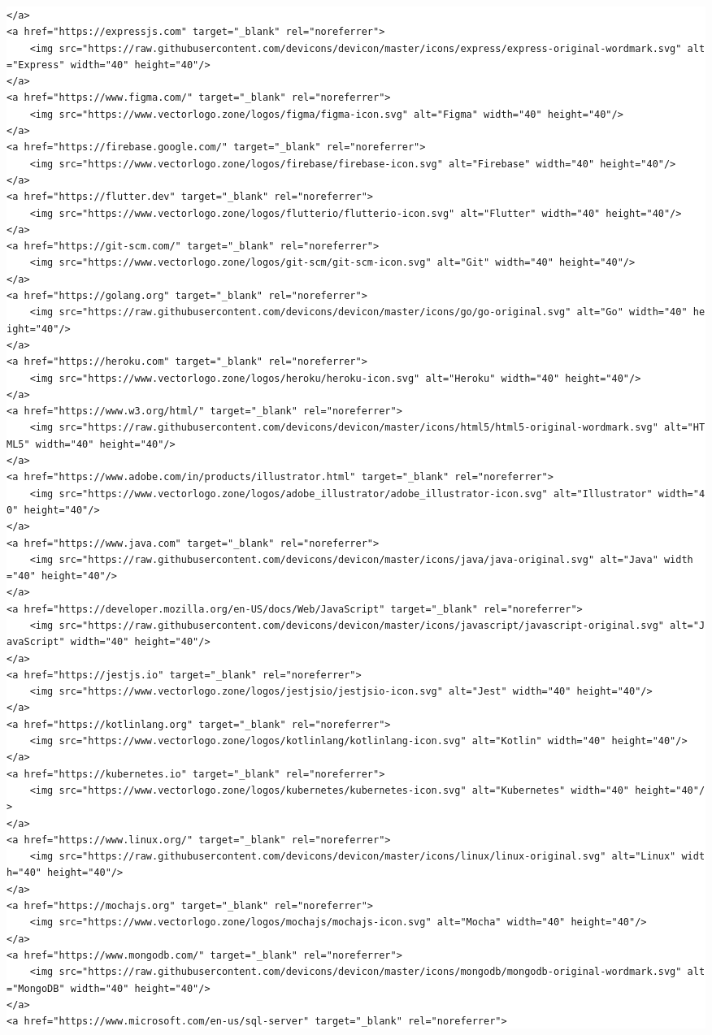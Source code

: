     </a>
    <a href="https://expressjs.com" target="_blank" rel="noreferrer">
        <img src="https://raw.githubusercontent.com/devicons/devicon/master/icons/express/express-original-wordmark.svg" alt="Express" width="40" height="40"/>
    </a>
    <a href="https://www.figma.com/" target="_blank" rel="noreferrer">
        <img src="https://www.vectorlogo.zone/logos/figma/figma-icon.svg" alt="Figma" width="40" height="40"/>
    </a>
    <a href="https://firebase.google.com/" target="_blank" rel="noreferrer">
        <img src="https://www.vectorlogo.zone/logos/firebase/firebase-icon.svg" alt="Firebase" width="40" height="40"/>
    </a>
    <a href="https://flutter.dev" target="_blank" rel="noreferrer">
        <img src="https://www.vectorlogo.zone/logos/flutterio/flutterio-icon.svg" alt="Flutter" width="40" height="40"/>
    </a>
    <a href="https://git-scm.com/" target="_blank" rel="noreferrer">
        <img src="https://www.vectorlogo.zone/logos/git-scm/git-scm-icon.svg" alt="Git" width="40" height="40"/>
    </a>
    <a href="https://golang.org" target="_blank" rel="noreferrer">
        <img src="https://raw.githubusercontent.com/devicons/devicon/master/icons/go/go-original.svg" alt="Go" width="40" height="40"/>
    </a>
    <a href="https://heroku.com" target="_blank" rel="noreferrer">
        <img src="https://www.vectorlogo.zone/logos/heroku/heroku-icon.svg" alt="Heroku" width="40" height="40"/>
    </a>
    <a href="https://www.w3.org/html/" target="_blank" rel="noreferrer">
        <img src="https://raw.githubusercontent.com/devicons/devicon/master/icons/html5/html5-original-wordmark.svg" alt="HTML5" width="40" height="40"/>
    </a>
    <a href="https://www.adobe.com/in/products/illustrator.html" target="_blank" rel="noreferrer">
        <img src="https://www.vectorlogo.zone/logos/adobe_illustrator/adobe_illustrator-icon.svg" alt="Illustrator" width="40" height="40"/>
    </a>
    <a href="https://www.java.com" target="_blank" rel="noreferrer">
        <img src="https://raw.githubusercontent.com/devicons/devicon/master/icons/java/java-original.svg" alt="Java" width="40" height="40"/>
    </a>
    <a href="https://developer.mozilla.org/en-US/docs/Web/JavaScript" target="_blank" rel="noreferrer">
        <img src="https://raw.githubusercontent.com/devicons/devicon/master/icons/javascript/javascript-original.svg" alt="JavaScript" width="40" height="40"/>
    </a>
    <a href="https://jestjs.io" target="_blank" rel="noreferrer">
        <img src="https://www.vectorlogo.zone/logos/jestjsio/jestjsio-icon.svg" alt="Jest" width="40" height="40"/>
    </a>
    <a href="https://kotlinlang.org" target="_blank" rel="noreferrer">
        <img src="https://www.vectorlogo.zone/logos/kotlinlang/kotlinlang-icon.svg" alt="Kotlin" width="40" height="40"/>
    </a>
    <a href="https://kubernetes.io" target="_blank" rel="noreferrer">
        <img src="https://www.vectorlogo.zone/logos/kubernetes/kubernetes-icon.svg" alt="Kubernetes" width="40" height="40"/>
    </a>
    <a href="https://www.linux.org/" target="_blank" rel="noreferrer">
        <img src="https://raw.githubusercontent.com/devicons/devicon/master/icons/linux/linux-original.svg" alt="Linux" width="40" height="40"/>
    </a>
    <a href="https://mochajs.org" target="_blank" rel="noreferrer">
        <img src="https://www.vectorlogo.zone/logos/mochajs/mochajs-icon.svg" alt="Mocha" width="40" height="40"/>
    </a>
    <a href="https://www.mongodb.com/" target="_blank" rel="noreferrer">
        <img src="https://raw.githubusercontent.com/devicons/devicon/master/icons/mongodb/mongodb-original-wordmark.svg" alt="MongoDB" width="40" height="40"/>
    </a>
    <a href="https://www.microsoft.com/en-us/sql-server" target="_blank" rel="noreferrer">